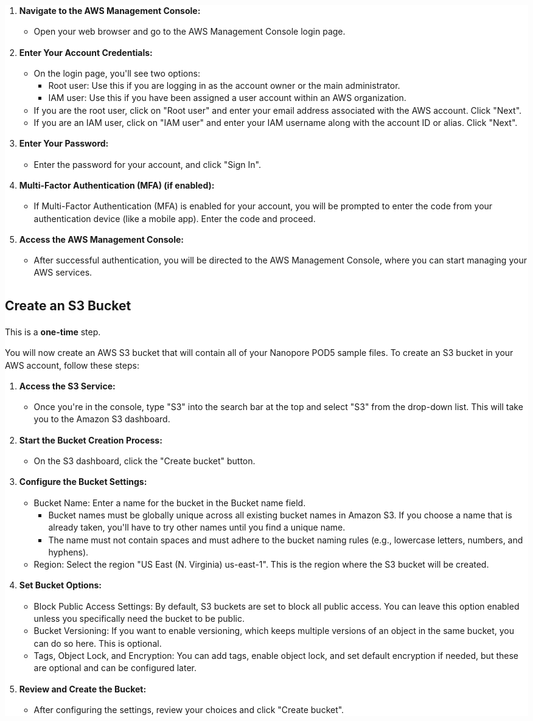 1. **Navigate to the AWS Management Console:**
   - Open your web browser and go to the AWS Management Console login page.

2. **Enter Your Account Credentials:**
   - On the login page, you'll see two options:
     - Root user: Use this if you are logging in as the account owner or the main administrator.
     - IAM user: Use this if you have been assigned a user account within an AWS organization.
   - If you are the root user, click on "Root user" and enter your email address associated with the AWS account. Click "Next".
   - If you are an IAM user, click on "IAM user" and enter your IAM username along with the account ID or alias. Click "Next".

3. **Enter Your Password:**
   - Enter the password for your account, and click "Sign In".

4. **Multi-Factor Authentication (MFA) (if enabled):**
   - If Multi-Factor Authentication (MFA) is enabled for your account, you will be prompted to enter the code from your authentication device (like a mobile app). Enter the code and proceed.

5. **Access the AWS Management Console:**
   - After successful authentication, you will be directed to the AWS Management Console, where you can start managing your AWS services.

## Create an S3 Bucket

This is a **one-time** step.

You will now create an AWS S3 bucket that will contain all of your Nanopore POD5 sample files. To create an S3 bucket in your AWS account, follow these steps:

1. **Access the S3 Service:**
   - Once you're in the console, type "S3" into the search bar at the top and select "S3" from the drop-down list. This will take you to the Amazon S3 dashboard.

2. **Start the Bucket Creation Process:**
   - On the S3 dashboard, click the "Create bucket" button.

3. **Configure the Bucket Settings:**
   - Bucket Name: Enter a name for the bucket in the Bucket name field.
     - Bucket names must be globally unique across all existing bucket names in Amazon S3. If you choose a name that is already taken, you'll have to try other names until you find a unique name.
     - The name must not contain spaces and must adhere to the bucket naming rules (e.g., lowercase letters, numbers, and hyphens).
   - Region: Select the region "US East (N. Virginia) us-east-1". This is the region where the S3 bucket will be created.

4. **Set Bucket Options:**
   - Block Public Access Settings: By default, S3 buckets are set to block all public access. You can leave this option enabled unless you specifically need the bucket to be public.
   - Bucket Versioning: If you want to enable versioning, which keeps multiple versions of an object in the same bucket, you can do so here. This is optional.
   - Tags, Object Lock, and Encryption: You can add tags, enable object lock, and set default encryption if needed, but these are optional and can be configured later.

5. **Review and Create the Bucket:**
   - After configuring the settings, review your choices and click "Create bucket".
